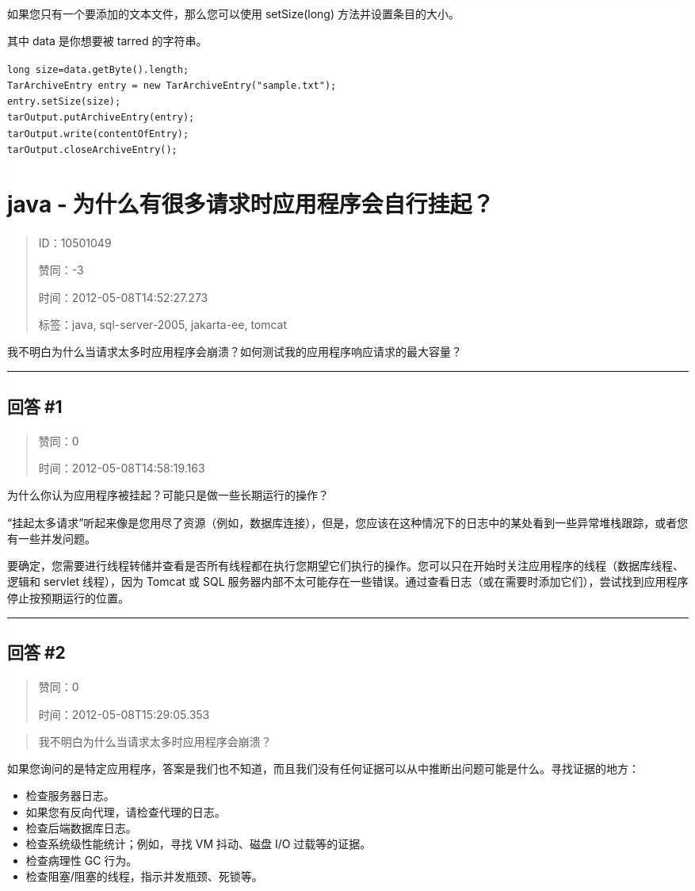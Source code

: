 如果您只有一个要添加的文本文件，那么您可以使用 setSize(long) 方法并设置条目的大小。

其中 data 是你想要被 tarred 的字符串。

```
long size=data.getByte().length;
TarArchiveEntry entry = new TarArchiveEntry("sample.txt");
entry.setSize(size);
tarOutput.putArchiveEntry(entry);
tarOutput.write(contentOfEntry);
tarOutput.closeArchiveEntry(); 
```

# java - 为什么有很多请求时应用程序会自行挂起？

> ID：10501049
> 
> 赞同：-3
> 
> 时间：2012-05-08T14:52:27.273
> 
> 标签：java, sql-server-2005, jakarta-ee, tomcat

我不明白为什么当请求太多时应用程序会崩溃？如何测试我的应用程序响应请求的最大容量？

* * *

## 回答 #1

> 赞同：0
> 
> 时间：2012-05-08T14:58:19.163

为什么你认为应用程序被挂起？可能只是做一些长期运行的操作？

“挂起太多请求”听起来像是您用尽了资源（例如，数据库连接），但是，您应该在这种情况下的日志中的某处看到一些异常堆栈跟踪，或者您有一些并发问题。

要确定，您需要进行线程转储并查看是否所有线程都在执行您期望它们执行的操作。您可以只在开始时关注应用程序的线程（数据库线程、逻辑和 servlet 线程），因为 Tomcat 或 SQL 服务器内部不太可能存在一些错误。通过查看日志（或在需要时添加它们），尝试找到应用程序停止按预期运行的位置。

* * *

## 回答 #2

> 赞同：0
> 
> 时间：2012-05-08T15:29:05.353

> 我不明白为什么当请求太多时应用程序会崩溃？

如果您询问的是特定应用程序，答案是我们也不知道，而且我们没有任何证据可以从中推断出问题可能是什么。寻找证据的地方：

*   检查服务器日志。
*   如果您有反向代理，请检查代理的日志。
*   检查后端数据库日志。
*   检查系统级性能统计；例如，寻找 VM 抖动、磁盘 I/O 过载等的证据。
*   检查病理性 GC 行为。
*   检查阻塞/阻塞的线程，指示并发瓶颈、死锁等。
